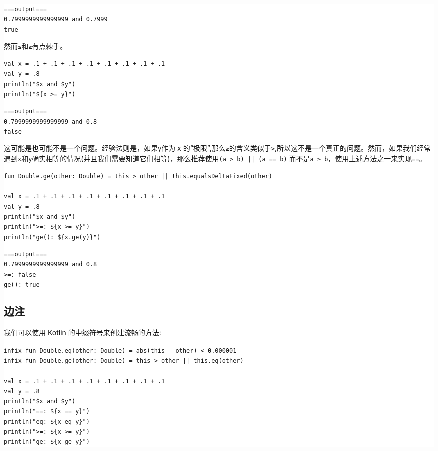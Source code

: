 ```
===output===
0.7999999999999999 and 0.7999
true
```

然而`≤`和`≥`有点棘手。

```
val x = .1 + .1 + .1 + .1 + .1 + .1 + .1 + .1
val y = .8
println("$x and $y")
println("${x >= y}")
```

```
===output===
0.7999999999999999 and 0.8
false
```

这可能是也可能不是一个问题。经验法则是，如果`y`作为 x 的“极限”,那么`≥`的含义类似于`>`,所以这不是一个真正的问题。然而，如果我们经常遇到`x`和`y`确实相等的情况(并且我们需要知道它们相等)，那么推荐使用`(a > b) || (a == b)` 而不是`a ≥ b`，使用上述方法之一来实现`==`。

```
fun Double.ge(other: Double) = this > other || this.equalsDeltaFixed(other)

val x = .1 + .1 + .1 + .1 + .1 + .1 + .1 + .1
val y = .8
println("$x and $y")
println(">=: ${x >= y}")
println("ge(): ${x.ge(y)}")
```

```
===output===
0.7999999999999999 and 0.8
>=: false
ge(): true
```

## 边注

我们可以使用 Kotlin 的[中缀符号](https://kotlinlang.org/docs/reference/functions.html#infix-notation)来创建流畅的方法:

```
infix fun Double.eq(other: Double) = abs(this - other) < 0.000001
infix fun Double.ge(other: Double) = this > other || this.eq(other)

val x = .1 + .1 + .1 + .1 + .1 + .1 + .1 + .1
val y = .8
println("$x and $y")
println("==: ${x == y}")
println("eq: ${x eq y}")
println(">=: ${x >= y}")
println("ge: ${x ge y}")
```
